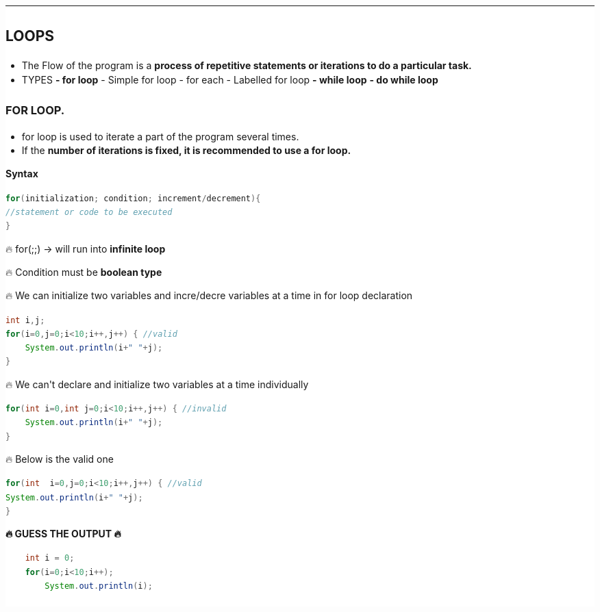 --------------------------------------------------------------------------------

##  LOOPS
- The Flow of the program is a **process of repetitive statements or iterations to
do a particular task.**
- TYPES
	**- for loop**
		- Simple for loop
		- for each
		- Labelled for loop
	**- while loop**
	**- do while loop**

### **FOR LOOP.**
- for loop is used to iterate a part of the program several times.
- If the **number of iterations is fixed, it is recommended to use a for loop.**

**Syntax**
```java
for(initialization; condition; increment/decrement){    
//statement or code to be executed 
}
```

🔥  for(;;) → will run into **infinite loop**

🔥 Condition must be **boolean type**

🔥 We can initialize two variables and incre/decre variables at a time in for loop declaration

```java
int i,j;
for(i=0,j=0;i<10;i++,j++) { //valid
	System.out.println(i+" "+j);
}
``` 

🔥 We can't declare and initialize  two variables at a time  individually
```java
for(int i=0,int j=0;i<10;i++,j++) { //invalid
	System.out.println(i+" "+j);
}
```

🔥  Below is the valid one

```java
for(int  i=0,j=0;i<10;i++,j++) { //valid
System.out.println(i+" "+j);
}
``` 

**🔥 GUESS THE OUTPUT 🔥**
```java
	int i = 0;
	for(i=0;i<10;i++);
		System.out.println(i);
		
```
